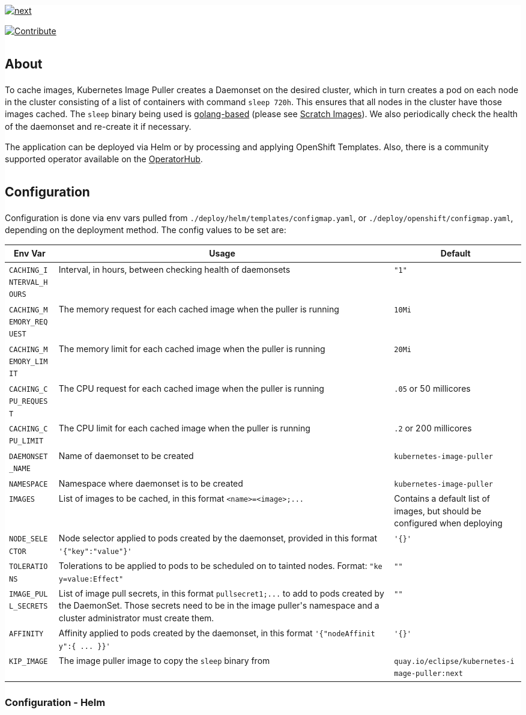 [![next](https://github.com/che-incubator/kubernetes-image-puller/actions/workflows/next-build.yml/badge.svg)](https://github.com/che-incubator/kubernetes-image-puller/actions/workflows/next-build.yml)

[![Contribute](https://www.eclipse.org/che/contribute.svg)](https://workspaces.openshift.com#https://github.com/che-incubator/kubernetes-image-puller)

## About

To cache images, Kubernetes Image Puller creates a Daemonset on the desired cluster, which in turn creates a pod on each node in the cluster consisting of a list of containers with command `sleep 720h`.
This ensures that all nodes in the cluster have those images cached. The `sleep` binary being used is [golang-based](https://github.com/che-incubator/kubernetes-image-puller/tree/main/sleep) (please see [Scratch Images](#scratch-images)).
We also periodically check the health of the daemonset and re-create it if necessary.

The application can be deployed via Helm or by processing and applying OpenShift Templates. Also, there is a community supported operator available on the [OperatorHub](https://operatorhub.io/operator/kubernetes-imagepuller-operator).

## Configuration
Configuration is done via env vars pulled from `./deploy/helm/templates/configmap.yaml`, or `./deploy/openshift/configmap.yaml`, depending on the deployment method.
The config values to be set are:

| Env Var | Usage | Default |
| -- | -- | -- |
| `CACHING_INTERVAL_HOURS` | Interval, in hours, between checking health of daemonsets | `"1"` |
| `CACHING_MEMORY_REQUEST` | The memory request for each cached image when the puller is running | `10Mi` |
| `CACHING_MEMORY_LIMIT` | The memory limit for each cached image when the puller is running | `20Mi` |
| `CACHING_CPU_REQUEST` | The CPU request for each cached image when the puller is running | `.05` or 50 millicores |
| `CACHING_CPU_LIMIT` | The CPU limit for each cached image when the puller is running | `.2` or 200 millicores |
| `DAEMONSET_NAME`         | Name of daemonset to be created | `kubernetes-image-puller` |
| `NAMESPACE`              | Namespace where daemonset is to be created | `kubernetes-image-puller` |
| `IMAGES`                 | List of images to be cached, in this format `<name>=<image>;...` | Contains a default list of images, but should be configured when deploying |
| `NODE_SELECTOR` | Node selector applied to pods created by the daemonset, provided in this format `'{"key":"value"}'`      | `'{}'` |
| `TOLERATIONS` | Tolerations to be applied to pods to be scheduled on to tainted nodes. Format: `"key=value:Effect"` | `""` |
| `IMAGE_PULL_SECRETS` | List of image pull secrets, in this format `pullsecret1;...` to add to pods created by the DaemonSet. Those secrets need to be in the image puller's namespace and a cluster administrator must create them.       | `""` |
| `AFFINITY` | Affinity applied to pods created by the daemonset, in this format `'{"nodeAffinity":{ ... }}'`       | `'{}'` |
| `KIP_IMAGE` | The image puller image to copy the `sleep` binary from | `quay.io/eclipse/kubernetes-image-puller:next` |

### Configuration - Helm 

